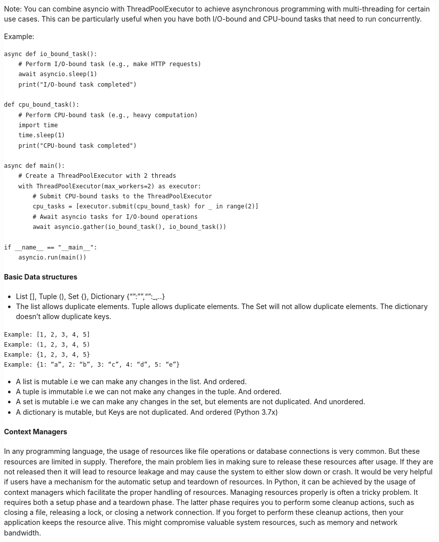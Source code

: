 Note: You can combine asyncio with ThreadPoolExecutor to achieve asynchronous programming with multi-threading for certain use cases. This can be particularly useful when you have both I/O-bound and CPU-bound tasks that need to run concurrently.

Example: 

```
async def io_bound_task():
    # Perform I/O-bound task (e.g., make HTTP requests)
    await asyncio.sleep(1)
    print("I/O-bound task completed")

def cpu_bound_task():
    # Perform CPU-bound task (e.g., heavy computation)
    import time
    time.sleep(1)
    print("CPU-bound task completed")

async def main():
    # Create a ThreadPoolExecutor with 2 threads
    with ThreadPoolExecutor(max_workers=2) as executor:
        # Submit CPU-bound tasks to the ThreadPoolExecutor
        cpu_tasks = [executor.submit(cpu_bound_task) for _ in range(2)]
        # Await asyncio tasks for I/O-bound operations
        await asyncio.gather(io_bound_task(), io_bound_task())

if __name__ == "__main__":
    asyncio.run(main())
```

#### Basic Data structures

- List [], Tuple (), Set {}, Dictionary {“”:””,“”:_,..}
- The list allows duplicate elements. Tuple allows duplicate elements. The Set will not allow duplicate elements. The dictionary doesn’t allow duplicate keys.

```
Example: [1, 2, 3, 4, 5]
Example: (1, 2, 3, 4, 5)
Example: {1, 2, 3, 4, 5}
Example: {1: “a”, 2: “b”, 3: “c”, 4: “d”, 5: “e”}
```

  - A list is mutable i.e we can make any changes in the list. And ordered. 
  - A tuple is immutable i.e we can not make any changes in the tuple. And ordered. 
  - A set is mutable i.e we can make any changes in the set, but elements are not duplicated. And unordered. 
  - A dictionary is mutable, but Keys are not duplicated. And ordered (Python 3.7x) 

#### Context Managers 

In any programming language, the usage of resources like file operations or database connections is very common. But these resources are limited in supply. Therefore, the main problem lies in making sure to release these resources after usage. If they are not released then it will lead to resource leakage and may cause the system to either slow down or crash. It would be very helpful if users have a mechanism for the automatic setup and teardown of resources. In Python, it can be achieved by the usage of context managers which facilitate the proper handling of resources. Managing resources properly is often a tricky problem. It requires both a setup phase and a teardown phase. The latter phase requires you to perform some cleanup actions, such as closing a file, releasing a lock, or closing a network connection. If you forget to perform these cleanup actions, then your application keeps the resource alive. This might compromise valuable system resources, such as memory and network bandwidth.
